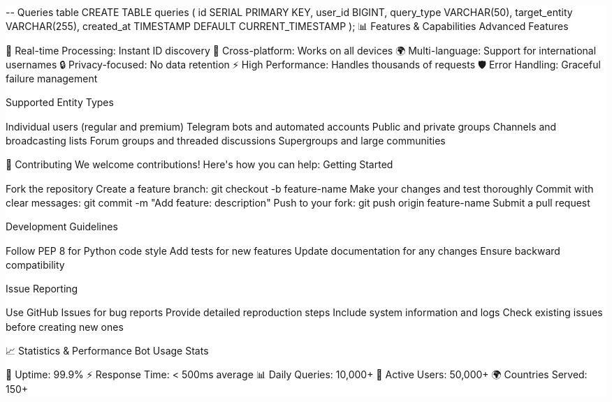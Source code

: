 -- Queries table
CREATE TABLE queries (
    id SERIAL PRIMARY KEY,
    user_id BIGINT,
    query_type VARCHAR(50),
    target_entity VARCHAR(255),
    created_at TIMESTAMP DEFAULT CURRENT_TIMESTAMP
);
📊 Features & Capabilities
Advanced Features

🔄 Real-time Processing: Instant ID discovery
📱 Cross-platform: Works on all devices
🌍 Multi-language: Support for international usernames
🔒 Privacy-focused: No data retention
⚡ High Performance: Handles thousands of requests
🛡️ Error Handling: Graceful failure management

Supported Entity Types

Individual users (regular and premium)
Telegram bots and automated accounts
Public and private groups
Channels and broadcasting lists
Forum groups and threaded discussions
Supergroups and large communities

🤝 Contributing
We welcome contributions! Here's how you can help:
Getting Started

Fork the repository
Create a feature branch: git checkout -b feature-name
Make your changes and test thoroughly
Commit with clear messages: git commit -m "Add feature: description"
Push to your fork: git push origin feature-name
Submit a pull request

Development Guidelines

Follow PEP 8 for Python code style
Add tests for new features
Update documentation for any changes
Ensure backward compatibility

Issue Reporting

Use GitHub Issues for bug reports
Provide detailed reproduction steps
Include system information and logs
Check existing issues before creating new ones

📈 Statistics & Performance
Bot Usage Stats

🎯 Uptime: 99.9%
⚡ Response Time: < 500ms average
📊 Daily Queries: 10,000+
👥 Active Users: 50,000+
🌍 Countries Served: 150+
